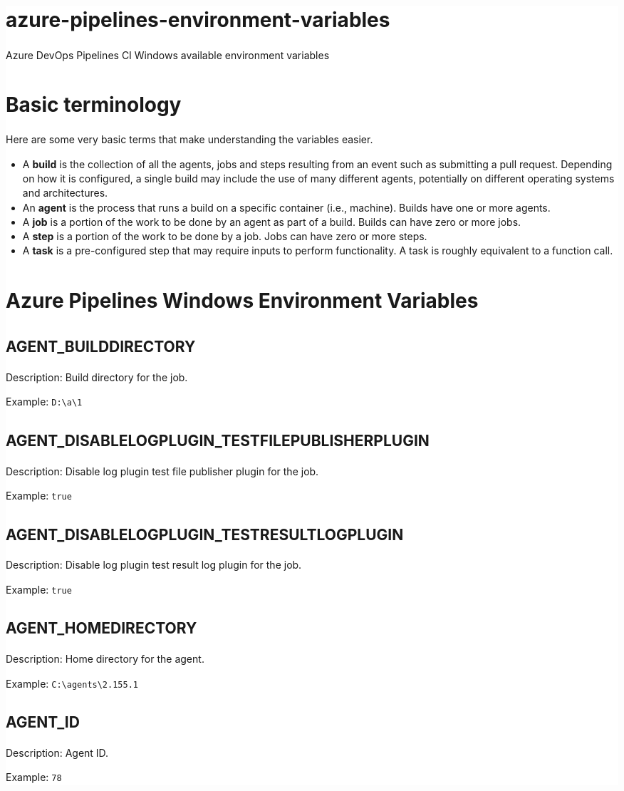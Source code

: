 # azure-pipelines-environment-variables
Azure DevOps Pipelines CI Windows available environment variables

# Basic terminology

Here are some very basic terms that make understanding the variables easier.

* A **build** is the collection of all the agents, jobs and steps resulting from an event such as submitting a pull request. Depending on how it is configured, a single build may include the use of many different agents, potentially on different operating systems and architectures.
* An **agent** is the process that runs a build on a specific container (i.e., machine). Builds have one or more agents.
* A **job** is a portion of the work to be done by an agent as part of a build. Builds can have zero or more jobs.
* A **step** is a portion of the work to be done by a job. Jobs can have zero or more steps.
* A **task** is a pre-configured step that may require inputs to perform functionality. A task is roughly equivalent to a function call.

# Azure Pipelines Windows Environment Variables

## AGENT_BUILDDIRECTORY

Description: Build directory for the job.

Example: `D:\a\1`

## AGENT_DISABLELOGPLUGIN_TESTFILEPUBLISHERPLUGIN

Description: Disable log plugin test file publisher plugin for the job.

Example: `true`

## AGENT_DISABLELOGPLUGIN_TESTRESULTLOGPLUGIN

Description: Disable log plugin test result log plugin for the job.

Example: `true`

## AGENT_HOMEDIRECTORY

Description: Home directory for the agent.

Example: `C:\agents\2.155.1`

## AGENT_ID

Description: Agent ID.

Example: `78`
